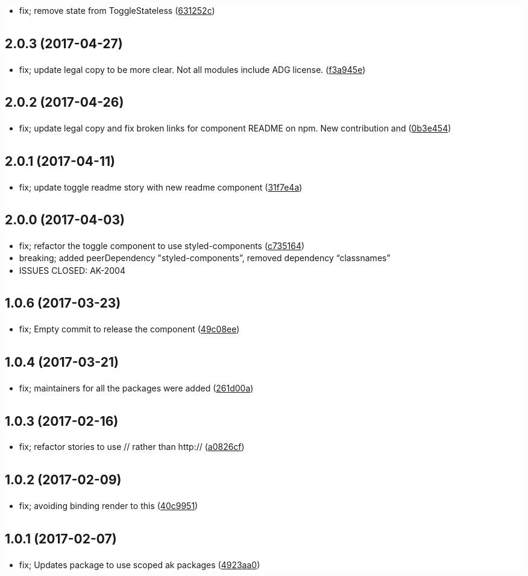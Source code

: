 - fix; remove state from ToggleStateless
  ([631252c](https://bitbucket.org/atlassian/atlaskit/commits/631252c))

## 2.0.3 (2017-04-27)

- fix; update legal copy to be more clear. Not all modules include ADG license.
  ([f3a945e](https://bitbucket.org/atlassian/atlaskit/commits/f3a945e))

## 2.0.2 (2017-04-26)

- fix; update legal copy and fix broken links for component README on npm. New contribution and
  ([0b3e454](https://bitbucket.org/atlassian/atlaskit/commits/0b3e454))

## 2.0.1 (2017-04-11)

- fix; update toggle readme story with new readme component
  ([31f7e4a](https://bitbucket.org/atlassian/atlaskit/commits/31f7e4a))

## 2.0.0 (2017-04-03)

- fix; refactor the toggle component to use styled-components
  ([c735164](https://bitbucket.org/atlassian/atlaskit/commits/c735164))
- breaking; added peerDependency "styled-components”, removed dependency “classnames”
- ISSUES CLOSED: AK-2004

## 1.0.6 (2017-03-23)

- fix; Empty commit to release the component
  ([49c08ee](https://bitbucket.org/atlassian/atlaskit/commits/49c08ee))

## 1.0.4 (2017-03-21)

- fix; maintainers for all the packages were added
  ([261d00a](https://bitbucket.org/atlassian/atlaskit/commits/261d00a))

## 1.0.3 (2017-02-16)

- fix; refactor stories to use // rather than http://
  ([a0826cf](https://bitbucket.org/atlassian/atlaskit/commits/a0826cf))

## 1.0.2 (2017-02-09)

- fix; avoiding binding render to this
  ([40c9951](https://bitbucket.org/atlassian/atlaskit/commits/40c9951))

## 1.0.1 (2017-02-07)

- fix; Updates package to use scoped ak packages
  ([4923aa0](https://bitbucket.org/atlassian/atlaskit/commits/4923aa0))
